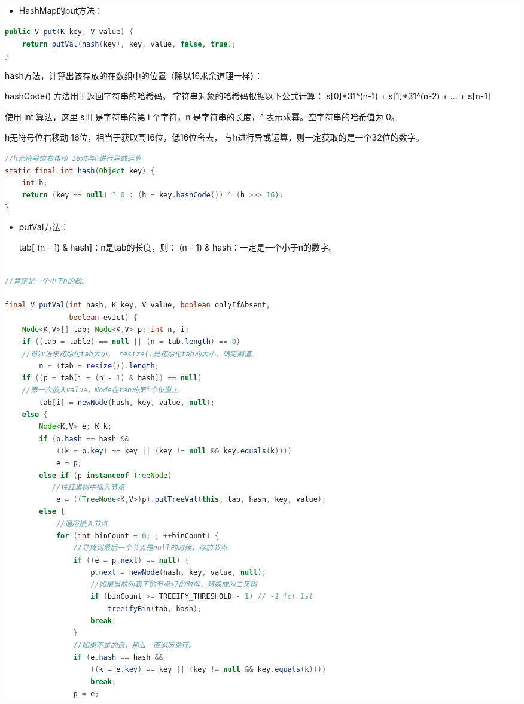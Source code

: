- HashMap的put方法：

```java
public V put(K key, V value) {
    return putVal(hash(key), key, value, false, true);
}
```


 hash方法，计算出该存放的在数组中的位置（除以16求余道理一样）：

hashCode() 方法用于返回字符串的哈希码。
字符串对象的哈希码根据以下公式计算：
s[0]*31^(n-1) + s[1]*31^(n-2) + ... + s[n-1]

使用 int 算法，这里 s[i] 是字符串的第 i 个字符，n 是字符串的长度，^ 表示求幂。空字符串的哈希值为 0。

 h无符号位右移动 16位，相当于获取高16位，低16位舍去，
与h进行异或运算，则一定获取的是一个32位的数字。
```java
//h无符号位右移动 16位与h进行异或运算
static final int hash(Object key) {
    int h;
    return (key == null) ? 0 : (h = key.hashCode()) ^ (h >>> 16);
}
```


- putVal方法：

    tab[ (n - 1) & hash]：n是tab的长度，则： (n - 1) & hash：一定是一个小于n的数字。

```java

//肯定是一个小于n的数。

final V putVal(int hash, K key, V value, boolean onlyIfAbsent,
               boolean evict) {
    Node<K,V>[] tab; Node<K,V> p; int n, i;
    if ((tab = table) == null || (n = tab.length) == 0)
    //首次进来初始化tab大小， resize()是初始化tab的大小，确定阈值。
        n = (tab = resize()).length;
    if ((p = tab[i = (n - 1) & hash]) == null)
    //第一次放入value，Node在tab的第i个位置上
        tab[i] = newNode(hash, key, value, null);
    else {
        Node<K,V> e; K k;
        if (p.hash == hash &&
            ((k = p.key) == key || (key != null && key.equals(k))))
            e = p;
        else if (p instanceof TreeNode)
           //往红黑树中插入节点
            e = ((TreeNode<K,V>)p).putTreeVal(this, tab, hash, key, value);
        else {
            //遍历插入节点
            for (int binCount = 0; ; ++binCount) {
                //寻找到最后一个节点是null的时候，存放节点   
                if ((e = p.next) == null) {
                    p.next = newNode(hash, key, value, null);
                    //如果当前列表下的节点>7的时候，转换成为二叉树
                    if (binCount >= TREEIFY_THRESHOLD - 1) // -1 for 1st
                        treeifyBin(tab, hash);
                    break;
                }
                //如果不是的话，那么一直遍历循环。
                if (e.hash == hash &&
                    ((k = e.key) == key || (key != null && key.equals(k))))
                    break;
                p = e;
```